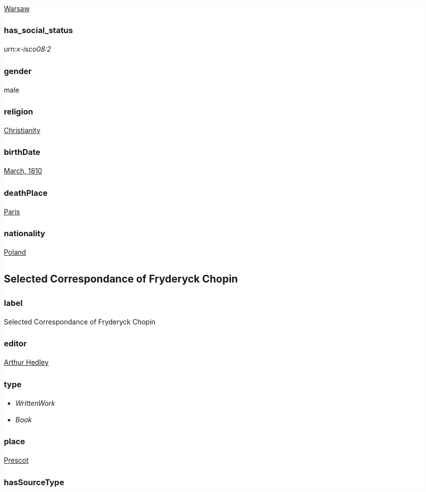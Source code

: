 
[Warsaw](#Warsaw)

### has_social_status


*urn:x-isco08:2*

### gender


male

### religion


[Christianity](#Christianity)

### birthDate


[March, 1810](#March-1810)

### deathPlace


[Paris](#Paris)

### nationality


[Poland](#Poland)

## Selected Correspondance of Fryderyck Chopin

### label


Selected Correspondance of Fryderyck Chopin

### editor


[Arthur Hedley](#Arthur-Hedley)

### type

 - *WrittenWork*

 - *Book*

### place


[Prescot](#Prescot)

### hasSourceType
